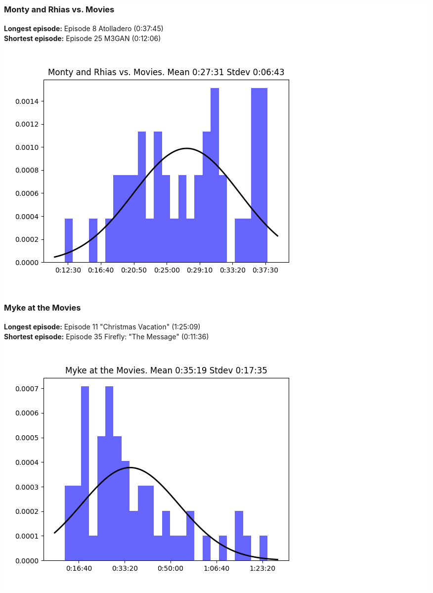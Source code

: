 ### Monty and Rhias vs. Movies

**Longest episode:** Episode 8 Atolladero (0:37:45)  
**Shortest episode:** Episode 25 M3GAN (0:12:06)  

![](../images/Monty%20and%20Rhias%20vs.%20Movies.png)

### Myke at the Movies

**Longest episode:** Episode 11 "Christmas Vacation" (1:25:09)  
**Shortest episode:** Episode 35 Firefly: "The Message" (0:11:36)  

![](../images/Myke%20at%20the%20Movies.png)
